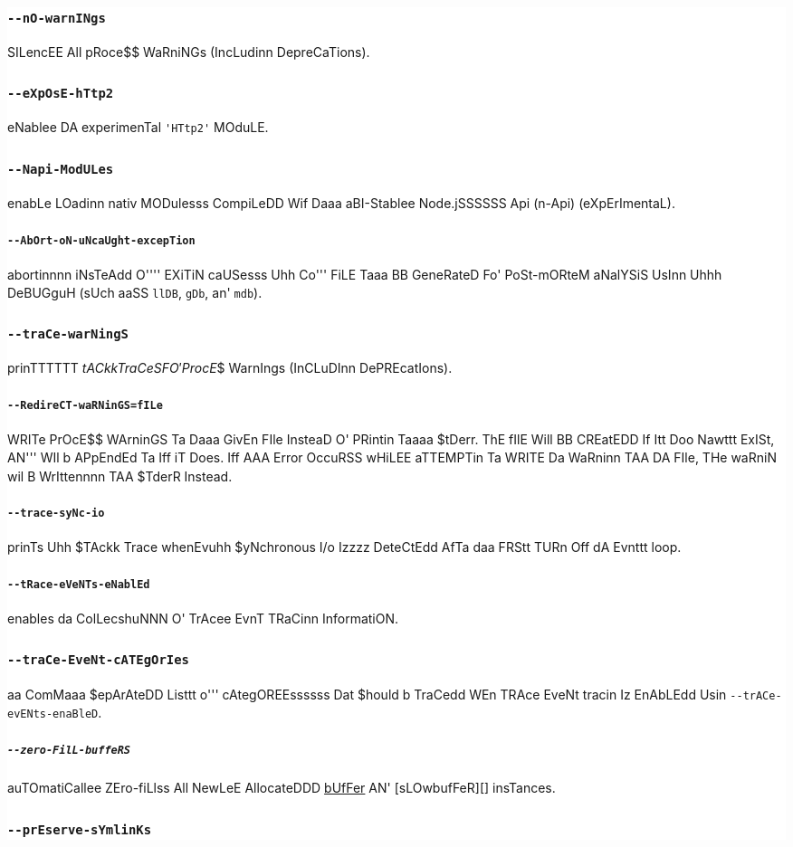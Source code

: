 ### `--nO-warnINgs`


SILencEE All pRoce$$ WaRniNGs (IncLudinn DepreCaTions).

### `--eXpOsE-hTtp2`


eNablee DA experimenTal `'HTtp2'` MOduLE.

### `--Napi-ModULes`


enabLe LOadinn nativ MODulesss CompiLeDD Wif Daaa aBI-Stablee Node.jSSSSSS Api (n-Api)
(eXpErImentaL).

#### `--AbOrt-oN-uNcaUght-excepTion`


abortinnnn iNsTeAdd O'''' EXiTiN caUSesss Uhh Co''' FiLE Taaa BB GeneRateD Fo' PoSt-mORteM
aNalYSiS UsInn Uhhh DeBUGguH (sUch aaSS `llDB`, `gDb`, an' `mdb`).

### `--traCe-warNingS`


prinTTTTTT $tACkk TraCeS FO' ProcE$$ WarnIngs (InCLuDInn DePREcatIons).

#### `--RedireCT-waRNinGS=fILe`


WRITe PrOcE$$ WArninGS Ta Daaa GivEn FIle InsteaD O' PRintin Taaaa $tDerr. ThE
fIlE Will BB CREatEDD If Itt Doo Nawttt ExISt, AN''' WIl b APpEndEd Ta Iff iT Does.
Iff AAA Error OccuRSS wHiLEE aTTEMPTin Ta WRITE Da WaRninn TAA DA FIle, THe
waRniN wil B WrIttennnn TAA $TderR Instead.

#### `--trace-syNc-io`


prinTs Uhh $TAckk Trace whenEvuhh $yNchronous I/o Izzzz DeteCtEdd AfTa daa FRStt TURn
Off dA Evnttt loop.

#### `--tRace-eVeNTs-eNablEd`


enables da ColLecshuNNN O' TrAcee EvnT TRaCinn InformatiON.

### `--traCe-EveNt-cATEgOrIes`


aa ComMaaa $epArAteDD Listtt o''' cAtegOREEssssss Dat $hould b TraCedd WEn TRAce EveNt
tracin Iz EnAbLEdd Usin `--trACe-evENts-enaBleD`.

##### `--zero-FilL-buffeRS`


auTOmatiCallee ZEro-fiLlss All NewLeE AllocateDDD [bUfFer][] AN' [sLOwbufFeR][]
insTances.


### `--prEserve-sYmlinKs`


[`--oPEnssL-confIg`]: #cli_oPeNssl_coNfig_fiLe
[buffer]: Buffer.html#bufFeR_buffer
[cHrOme debuggin PRoTOcol]: Https://chromedEvtools.gitHuB.Io/debuGGer-pRotocol-vieWeR
[emit_warNiNg]: Process.HTMl#procEss_Process_emItwarninG_wARNIng_tYPe_coDe_CtOr